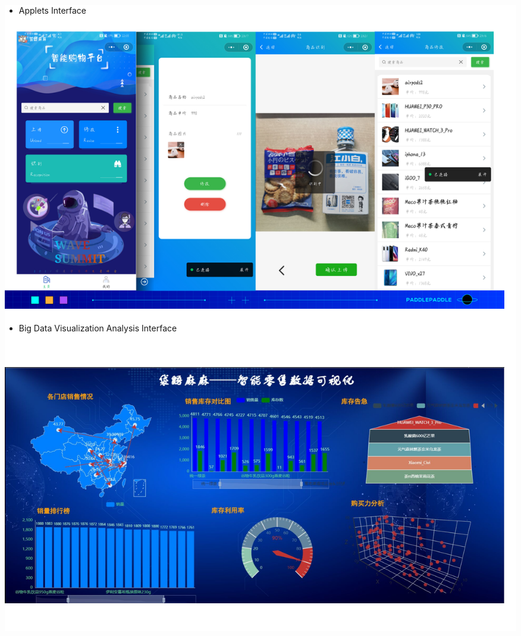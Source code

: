
- Applets Interface
  <div align="center">
<img src="./image/wx_all.png" width = "840" height = "480"/>
</div>

- Big Data Visualization Analysis Interface
	<div align="center">
<img src="./image/datacenter.jpg" width = "840" height = "480"/>
</div>  
